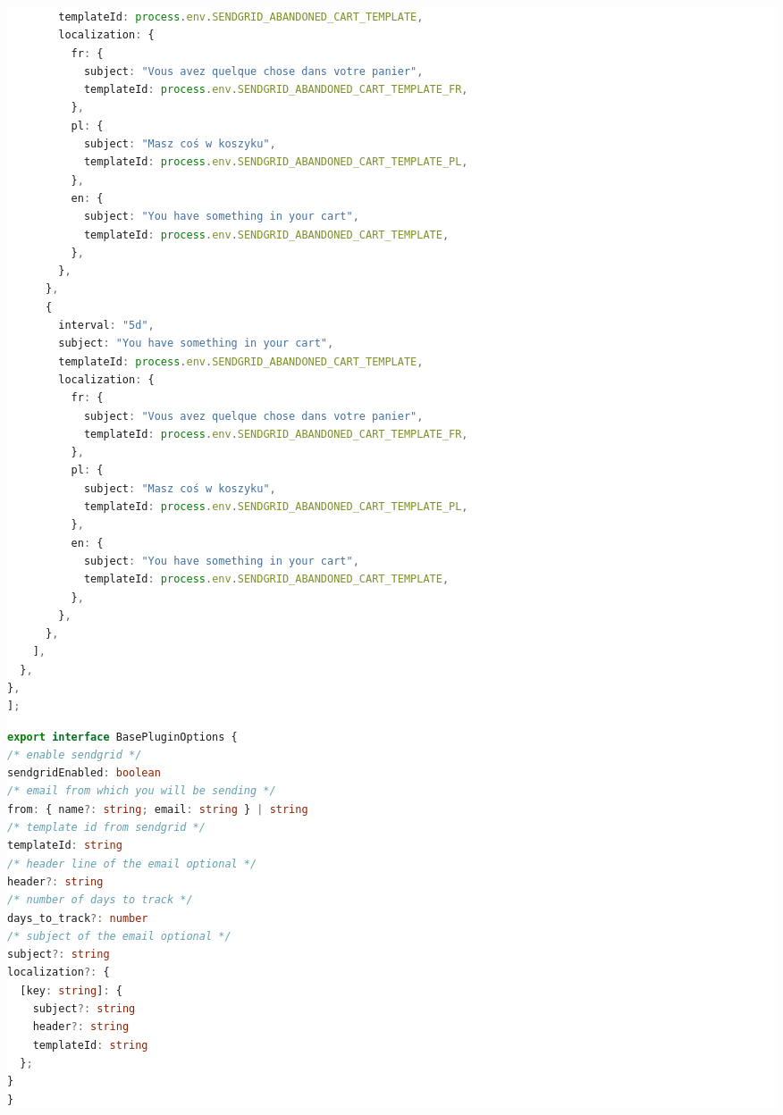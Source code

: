   ```ts
          templateId: process.env.SENDGRID_ABANDONED_CART_TEMPLATE,
          localization: {
            fr: {
              subject: "Vous avez quelque chose dans votre panier",
              templateId: process.env.SENDGRID_ABANDONED_CART_TEMPLATE_FR,
            },
            pl: {
              subject: "Masz coś w koszyku",
              templateId: process.env.SENDGRID_ABANDONED_CART_TEMPLATE_PL,
            },
            en: {
              subject: "You have something in your cart",
              templateId: process.env.SENDGRID_ABANDONED_CART_TEMPLATE,
            },
          },
        },
        {
          interval: "5d",
          subject: "You have something in your cart",
          templateId: process.env.SENDGRID_ABANDONED_CART_TEMPLATE,
          localization: {
            fr: {
              subject: "Vous avez quelque chose dans votre panier",
              templateId: process.env.SENDGRID_ABANDONED_CART_TEMPLATE_FR,
            },
            pl: {
              subject: "Masz coś w koszyku",
              templateId: process.env.SENDGRID_ABANDONED_CART_TEMPLATE_PL,
            },
            en: {
              subject: "You have something in your cart",
              templateId: process.env.SENDGRID_ABANDONED_CART_TEMPLATE,
            },
          },
        },
      ],
    },
  },
];
  ```

  ```ts
  export interface BasePluginOptions {
  /* enable sendgrid */
  sendgridEnabled: boolean
  /* email from which you will be sending */
  from: { name?: string; email: string } | string
  /* template id from sendgrid */
  templateId: string
  /* header line of the email optional */
  header?: string
  /* number of days to track */
  days_to_track?: number
  /* subject of the email optional */
  subject?: string
  localization?: {
    [key: string]: {
      subject?: string
      header?: string
      templateId: string
    };
  }
}

  ```